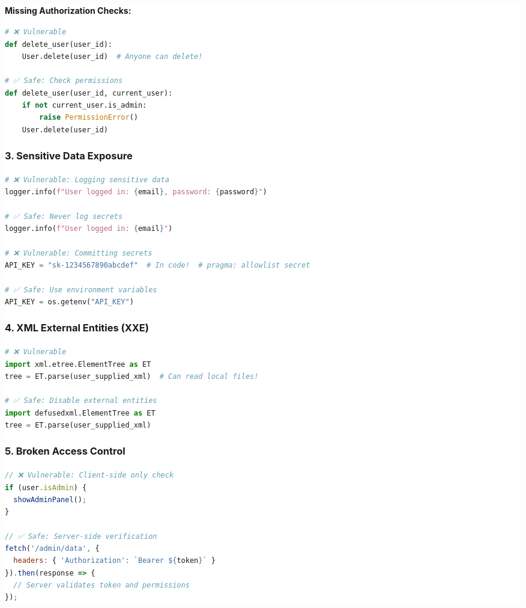 **Missing Authorization Checks:**
```python
# ❌ Vulnerable
def delete_user(user_id):
    User.delete(user_id)  # Anyone can delete!

# ✅ Safe: Check permissions
def delete_user(user_id, current_user):
    if not current_user.is_admin:
        raise PermissionError()
    User.delete(user_id)
```

### 3. Sensitive Data Exposure

```python
# ❌ Vulnerable: Logging sensitive data
logger.info(f"User logged in: {email}, password: {password}")

# ✅ Safe: Never log secrets
logger.info(f"User logged in: {email}")

# ❌ Vulnerable: Committing secrets
API_KEY = "sk-1234567890abcdef"  # In code!  # pragma: allowlist secret

# ✅ Safe: Use environment variables
API_KEY = os.getenv("API_KEY")
```

### 4. XML External Entities (XXE)

```python
# ❌ Vulnerable
import xml.etree.ElementTree as ET
tree = ET.parse(user_supplied_xml)  # Can read local files!

# ✅ Safe: Disable external entities
import defusedxml.ElementTree as ET
tree = ET.parse(user_supplied_xml)
```

### 5. Broken Access Control

```javascript
// ❌ Vulnerable: Client-side only check
if (user.isAdmin) {
  showAdminPanel();
}

// ✅ Safe: Server-side verification
fetch('/admin/data', {
  headers: { 'Authorization': `Bearer ${token}` }
}).then(response => {
  // Server validates token and permissions
});
```
